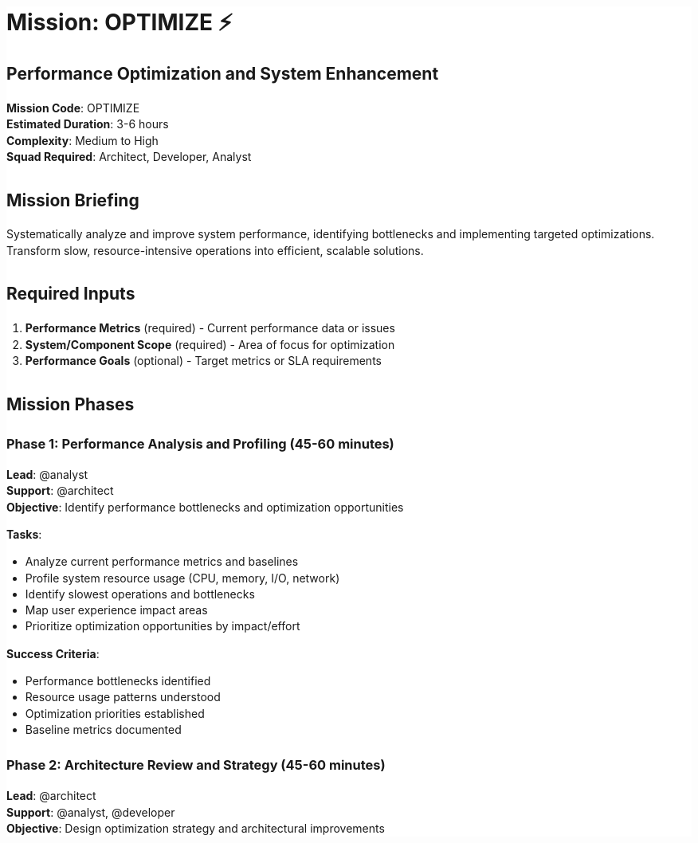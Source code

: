 # Mission: OPTIMIZE ⚡

## Performance Optimization and System Enhancement

**Mission Code**: OPTIMIZE  
**Estimated Duration**: 3-6 hours  
**Complexity**: Medium to High  
**Squad Required**: Architect, Developer, Analyst

## Mission Briefing

Systematically analyze and improve system performance, identifying bottlenecks and implementing targeted optimizations. Transform slow, resource-intensive operations into efficient, scalable solutions.

## Required Inputs

1. **Performance Metrics** (required) - Current performance data or issues
2. **System/Component Scope** (required) - Area of focus for optimization
3. **Performance Goals** (optional) - Target metrics or SLA requirements

## Mission Phases

### Phase 1: Performance Analysis and Profiling (45-60 minutes)

**Lead**: @analyst  
**Support**: @architect  
**Objective**: Identify performance bottlenecks and optimization opportunities

**Tasks**:

- Analyze current performance metrics and baselines
- Profile system resource usage (CPU, memory, I/O, network)
- Identify slowest operations and bottlenecks
- Map user experience impact areas
- Prioritize optimization opportunities by impact/effort

**Success Criteria**:

- Performance bottlenecks identified
- Resource usage patterns understood
- Optimization priorities established
- Baseline metrics documented

### Phase 2: Architecture Review and Strategy (45-60 minutes)

**Lead**: @architect  
**Support**: @analyst, @developer  
**Objective**: Design optimization strategy and architectural improvements
